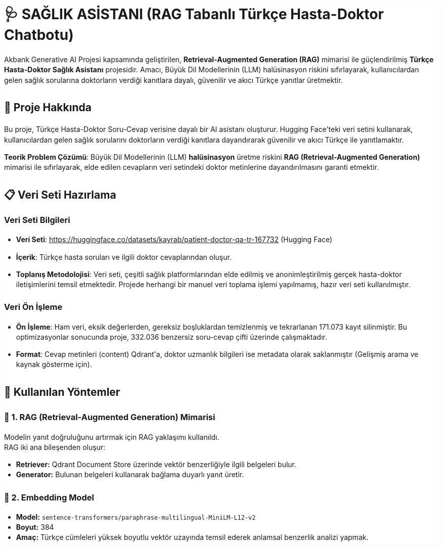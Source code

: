 # 🩺 SAĞLIK ASİSTANI (RAG Tabanlı Türkçe Hasta-Doktor Chatbotu)

Akbank Generative AI Projesi kapsamında geliştirilen, **Retrieval-Augmented Generation (RAG)** mimarisi ile güçlendirilmiş **Türkçe Hasta-Doktor Sağlık Asistanı** projesidir. Amacı, Büyük Dil Modellerinin (LLM) halüsinasyon riskini sıfırlayarak, kullanıcılardan gelen sağlık sorularına doktorların verdiği kanıtlara dayalı, güvenilir ve akıcı Türkçe yanıtlar üretmektir.

## 🎯  Proje Hakkında

Bu proje, Türkçe Hasta-Doktor Soru-Cevap verisine dayalı bir AI asistanı oluşturur. Hugging Face'teki veri setini kullanarak, kullanıcılardan gelen sağlık sorularını doktorların verdiği kanıtlara dayandırarak güvenilir ve akıcı Türkçe ile yanıtlamaktır.

**Teorik Problem Çözümü**: Büyük Dil Modellerinin (LLM) **halüsinasyon** üretme riskini **RAG (Retrieval-Augmented Generation)** mimarisi ile sıfırlayarak, elde edilen cevapların veri setindeki doktor metinlerine dayandırılmasını garanti etmektir.

## 📋 Veri Seti Hazırlama

### Veri Seti Bilgileri

- **Veri Seti**: https://huggingface.co/datasets/kayrab/patient-doctor-qa-tr-167732 (Hugging Face)

- **İçerik**: Türkçe hasta soruları ve ilgili doktor cevaplarından oluşur.

- **Toplanış Metodolojisi**: Veri seti, çeşitli sağlık platformlarından elde edilmiş ve anonimleştirilmiş gerçek hasta-doktor iletişimlerini temsil etmektedir. Projede herhangi bir manuel veri toplama işlemi yapılmamış, hazır veri seti kullanılmıştır.

### Veri Ön İşleme 

- **Ön İşleme**: Ham veri, eksik değerlerden, gereksiz boşluklardan temizlenmiş ve tekrarlanan 171.073 kayıt silinmiştir. Bu optimizasyonlar sonucunda proje, 332.036 benzersiz soru-cevap çifti üzerinde çalışmaktadır.

- **Format**: Cevap metinleri (content) Qdrant'a, doktor uzmanlık bilgileri ise metadata olarak saklanmıştır (Gelişmiş arama ve kaynak gösterme için).

## 🧠 Kullanılan Yöntemler

### 🔹 1. **RAG (Retrieval-Augmented Generation) Mimarisi**
Modelin yanıt doğruluğunu artırmak için RAG yaklaşımı kullanıldı.  
RAG iki ana bileşenden oluşur:
- **Retriever:** Qdrant Document Store üzerinde vektör benzerliğiyle ilgili belgeleri bulur.  
- **Generator:** Bulunan belgeleri kullanarak bağlama duyarlı yanıt üretir.

### 🔹 2. **Embedding Model**
- **Model:** `sentence-transformers/paraphrase-multilingual-MiniLM-L12-v2`
- **Boyut:** 384  
- **Amaç:** Türkçe cümleleri yüksek boyutlu vektör uzayında temsil ederek anlamsal benzerlik analizi yapmak.
